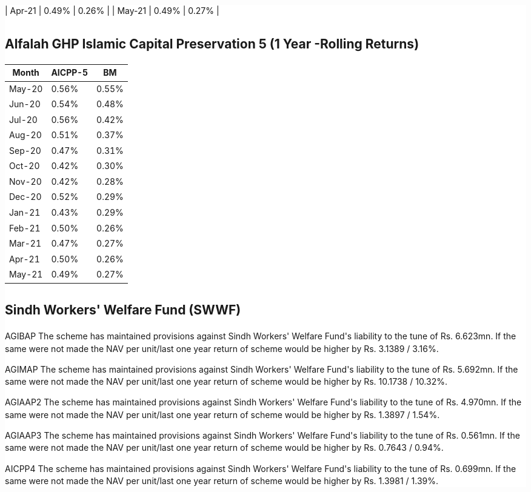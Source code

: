 | Apr-21 | 0.49%   | 0.26% |
| May-21 | 0.49%   | 0.27% |

## Alfalah GHP Islamic Capital Preservation 5 (1 Year -Rolling Returns)

| Month  | AICPP-5 | BM    |
| ------ | ------- | ----- |
| May-20 | 0.56%   | 0.55% |
| Jun-20 | 0.54%   | 0.48% |
| Jul-20 | 0.56%   | 0.42% |
| Aug-20 | 0.51%   | 0.37% |
| Sep-20 | 0.47%   | 0.31% |
| Oct-20 | 0.42%   | 0.30% |
| Nov-20 | 0.42%   | 0.28% |
| Dec-20 | 0.52%   | 0.29% |
| Jan-21 | 0.43%   | 0.29% |
| Feb-21 | 0.50%   | 0.26% |
| Mar-21 | 0.47%   | 0.27% |
| Apr-21 | 0.50%   | 0.26% |
| May-21 | 0.49%   | 0.27% |

## Sindh Workers' Welfare Fund (SWWF)

AGIBAP The scheme has maintained provisions against Sindh Workers' Welfare Fund's liability to the tune of Rs. 6.623mn. If the same were not made the NAV per unit/last one year return of scheme would be higher by Rs. 3.1389 / 3.16%.

AGIMAP The scheme has maintained provisions against Sindh Workers' Welfare Fund's liability to the tune of Rs. 5.692mn. If the same were not made the NAV per unit/last one year return of scheme would be higher by Rs. 10.1738 / 10.32%.

AGIAAP2 The scheme has maintained provisions against Sindh Workers' Welfare Fund's liability to the tune of Rs. 4.970mn. If the same were not made the NAV per unit/last one year return of scheme would be higher by Rs. 1.3897 / 1.54%.

AGIAAP3 The scheme has maintained provisions against Sindh Workers' Welfare Fund's liability to the tune of Rs. 0.561mn. If the same were not made the NAV per unit/last one year return of scheme would be higher by Rs. 0.7643 / 0.94%.

AICPP4 The scheme has maintained provisions against Sindh Workers' Welfare Fund's liability to the tune of Rs. 0.699mn. If the same were not made the NAV per unit/last one year return of scheme would be higher by Rs. 1.3981 / 1.39%.
